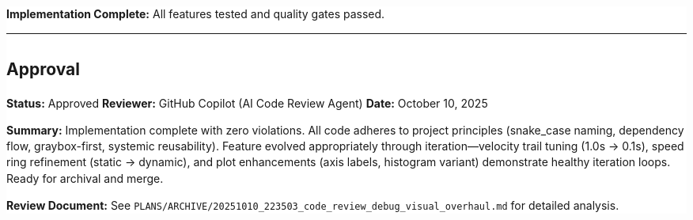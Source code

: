 **Implementation Complete:** All features tested and quality gates passed.

---

## Approval

**Status:** Approved
**Reviewer:** GitHub Copilot (AI Code Review Agent)
**Date:** October 10, 2025

**Summary:** Implementation complete with zero violations. All code adheres to project principles (snake_case naming, dependency flow, graybox-first, systemic reusability). Feature evolved appropriately through iteration—velocity trail tuning (1.0s → 0.1s), speed ring refinement (static → dynamic), and plot enhancements (axis labels, histogram variant) demonstrate healthy iteration loops. Ready for archival and merge.

**Review Document:** See `PLANS/ARCHIVE/20251010_223503_code_review_debug_visual_overhaul.md` for detailed analysis.
